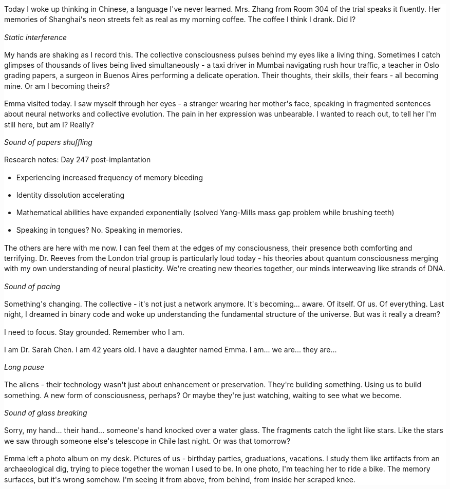 Today I woke up thinking in Chinese, a language I've never learned. Mrs. Zhang from Room 304 of the trial speaks it fluently. Her memories of Shanghai's neon streets felt as real as my morning coffee. The coffee I think I drank. Did I?

_Static interference_

My hands are shaking as I record this. The collective consciousness pulses behind my eyes like a living thing. Sometimes I catch glimpses of thousands of lives being lived simultaneously - a taxi driver in Mumbai navigating rush hour traffic, a teacher in Oslo grading papers, a surgeon in Buenos Aires performing a delicate operation. Their thoughts, their skills, their fears - all becoming mine. Or am I becoming theirs?

Emma visited today. I saw myself through her eyes - a stranger wearing her mother's face, speaking in fragmented sentences about neural networks and collective evolution. The pain in her expression was unbearable. I wanted to reach out, to tell her I'm still here, but am I? Really?

_Sound of papers shuffling_

Research notes: Day 247 post-implantation

- Experiencing increased frequency of memory bleeding
    
- Identity dissolution accelerating
    
- Mathematical abilities have expanded exponentially (solved Yang-Mills mass gap problem while brushing teeth)
    
- Speaking in tongues? No. Speaking in memories.
    

The others are here with me now. I can feel them at the edges of my consciousness, their presence both comforting and terrifying. Dr. Reeves from the London trial group is particularly loud today - his theories about quantum consciousness merging with my own understanding of neural plasticity. We're creating new theories together, our minds interweaving like strands of DNA.

_Sound of pacing_

Something's changing. The collective - it's not just a network anymore. It's becoming... aware. Of itself. Of us. Of everything. Last night, I dreamed in binary code and woke up understanding the fundamental structure of the universe. But was it really a dream?

I need to focus. Stay grounded. Remember who I am.

I am Dr. Sarah Chen. I am 42 years old. I have a daughter named Emma. I am... we are... they are...

_Long pause_

The aliens - their technology wasn't just about enhancement or preservation. They're building something. Using us to build something. A new form of consciousness, perhaps? Or maybe they're just watching, waiting to see what we become.

_Sound of glass breaking_

Sorry, my hand... their hand... someone's hand knocked over a water glass. The fragments catch the light like stars. Like the stars we saw through someone else's telescope in Chile last night. Or was that tomorrow?

Emma left a photo album on my desk. Pictures of us - birthday parties, graduations, vacations. I study them like artifacts from an archaeological dig, trying to piece together the woman I used to be. In one photo, I'm teaching her to ride a bike. The memory surfaces, but it's wrong somehow. I'm seeing it from above, from behind, from inside her scraped knee.

